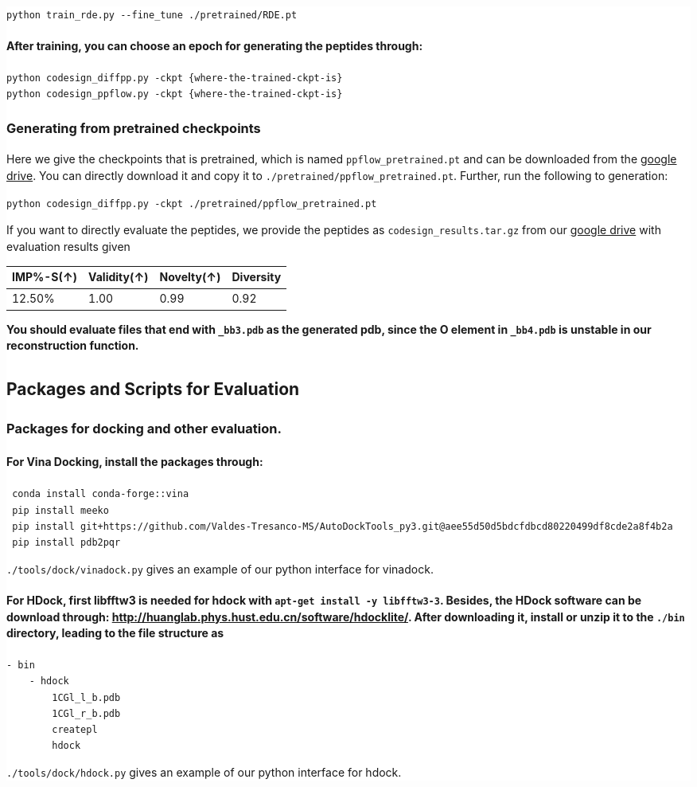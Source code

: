 ```
python train_rde.py --fine_tune ./pretrained/RDE.pt
```

#### After training, you can choose an epoch for generating the peptides through:

```
python codesign_diffpp.py -ckpt {where-the-trained-ckpt-is}
python codesign_ppflow.py -ckpt {where-the-trained-ckpt-is}
```

### Generating from pretrained checkpoints

Here we give the checkpoints that is pretrained, which is named `ppflow_pretrained.pt` and can be downloaded from the [google drive](https://drive.google.com/drive/folders/18bCjncFKDK3eeYf6fyiFfdNgyK40K88g?usp=sharing). You can directly download it and copy it to `./pretrained/ppflow_pretrained.pt`. Further, run the following to generation:

```
python codesign_diffpp.py -ckpt ./pretrained/ppflow_pretrained.pt
```

If you want to directly evaluate the peptides, we provide the peptides as `codesign_results.tar.gz` from our [google drive](https://drive.google.com/drive/u/0/folders/1ce5DVmZz0c-p3PKrGDQoU_C9MD3cWLNq) with evaluation results given

| IMP%-S(↑) | Validity(↑) | Novelty(↑) | Diversity |
|-----------|-------------|------------|-----------|
| 12.50%    | 1.00        | 0.99       | 0.92      |

**You should evaluate files that end with `_bb3.pdb` as the generated pdb, since the O element in `_bb4.pdb` is unstable in our reconstruction function.**
## Packages and Scripts for Evaluation

### Packages for docking and other evaluation.

#### For Vina Docking, install the packages through:
```
 conda install conda-forge::vina
 pip install meeko
 pip install git+https://github.com/Valdes-Tresanco-MS/AutoDockTools_py3.git@aee55d50d5bdcfdbcd80220499df8cde2a8f4b2a
 pip install pdb2pqr
```
`./tools/dock/vinadock.py` gives an example of our python interface for vinadock.

#### For HDock, first libfftw3 is needed for hdock with `apt-get install -y libfftw3-3`. Besides, the HDock software can be download through: http://huanglab.phys.hust.edu.cn/software/hdocklite/. After downloading it, install or unzip it to the `./bin` directory, leading to the file structure as 
```
- bin
    - hdock
        1CGl_l_b.pdb
        1CGl_r_b.pdb
        createpl
        hdock
```
`./tools/dock/hdock.py`  gives an example of our python interface for hdock.

